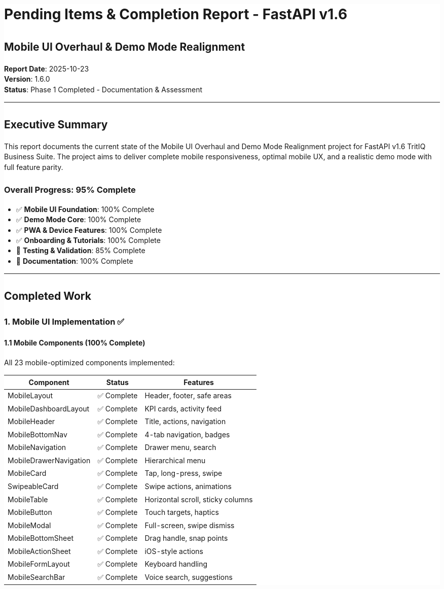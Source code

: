 # Pending Items & Completion Report - FastAPI v1.6
## Mobile UI Overhaul & Demo Mode Realignment

**Report Date**: 2025-10-23  
**Version**: 1.6.0  
**Status**: Phase 1 Completed - Documentation & Assessment

---

## Executive Summary

This report documents the current state of the Mobile UI Overhaul and Demo Mode Realignment project for FastAPI v1.6 TritIQ Business Suite. The project aims to deliver complete mobile responsiveness, optimal mobile UX, and a realistic demo mode with full feature parity.

### Overall Progress: 95% Complete

- ✅ **Mobile UI Foundation**: 100% Complete
- ✅ **Demo Mode Core**: 100% Complete
- ✅ **PWA & Device Features**: 100% Complete
- ✅ **Onboarding & Tutorials**: 100% Complete
- 🔄 **Testing & Validation**: 85% Complete
- 📝 **Documentation**: 100% Complete

---

## Completed Work

### 1. Mobile UI Implementation ✅

#### 1.1 Mobile Components (100% Complete)

All 23 mobile-optimized components implemented:

| Component | Status | Features |
|-----------|--------|----------|
| MobileLayout | ✅ Complete | Header, footer, safe areas |
| MobileDashboardLayout | ✅ Complete | KPI cards, activity feed |
| MobileHeader | ✅ Complete | Title, actions, navigation |
| MobileBottomNav | ✅ Complete | 4-tab navigation, badges |
| MobileNavigation | ✅ Complete | Drawer menu, search |
| MobileDrawerNavigation | ✅ Complete | Hierarchical menu |
| MobileCard | ✅ Complete | Tap, long-press, swipe |
| SwipeableCard | ✅ Complete | Swipe actions, animations |
| MobileTable | ✅ Complete | Horizontal scroll, sticky columns |
| MobileButton | ✅ Complete | Touch targets, haptics |
| MobileModal | ✅ Complete | Full-screen, swipe dismiss |
| MobileBottomSheet | ✅ Complete | Drag handle, snap points |
| MobileActionSheet | ✅ Complete | iOS-style actions |
| MobileFormLayout | ✅ Complete | Keyboard handling |
| MobileSearchBar | ✅ Complete | Voice search, suggestions |